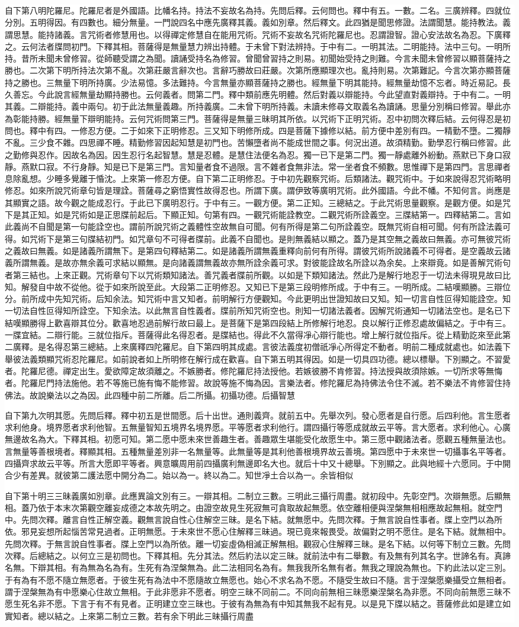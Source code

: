 自下第八明陀羅尼。陀羅尼者是外國語。比幡名持。持法不妄故名為持。先問后釋。云何問也。釋中有五。一數。二名。三廣辨釋。四就位分別。五明得因。有四數也。細分無量。一門說四名中應先廣釋其義。義如別章。然后釋文。此四猶是聞思修證。法謂聞慧。能持教法。義謂思慧。能持諸義。言咒術者修慧用也。以得禪定修慧自在能用咒術。咒術不妄故名咒術陀羅尼也。忍謂證智。證心安法故名為忍。下廣釋之。云何法者牒問初門。下釋其相。菩薩得是無量慧力辨出持體。于未曾下對法辨持。于中有二。一明其法。二明能持。法中三句。一明所持。昔所未聞未曾修習。從師聽受謂之為聞。讀誦受持名為修習。曾聞曾習持之則易。初聞始受持之則難。今言未聞未曾修習以顯菩薩持之勝也。二次第下明所持法次第不亂。次第莊嚴言辭次也。言辭巧勝故曰莊嚴。次第所應顯理次也。亂持則易。次第難記。今言次第亦顯菩薩持之勝也。三無量下明所持廣。少法易憶。多法難持。今言無量亦顯菩薩持之勝也。經無量下明其能持。經無量劫憶不忘者。時近易記。長久善忘。今此說言經無量劫顯持勝也。云何義者。問第二門。釋中類前應先明體。然后對義以辯能持。今此望直對義辯持。于中有二。一明其義。二辯能持。義中兩句。初于此法無量義趣。所持義廣。二未曾下明所持義。未讀未修尋文取義名為讀誦。思量分別稱曰修習。舉此亦為彰能持勝。經無量下辯明能持。云何咒術問第三門。菩薩得是無量三昧明其所依。以咒術下正明咒術。忍中初問次釋后結。云何得忍是初問也。釋中有四。一修忍方便。二于如來下正明修忍。三又知下明修所成。四是菩薩下據修以結。前方便中差別有四。一精勤不墮。二獨靜不亂。三少食不雜。四思禪不睡。精勤修習因起知慧是初門也。苦懶墮者尚不能成世間之事。何況出道。故須精勤。勤學忍行稱曰修習。此之勤修與忍作。因故名為因。因生忍行名起智慧。慧是忍體。是慧住法便名為忍。獨一已下是第二門。獨一靜處離外紛動。燕默已下身口寂靜。燕默口寂。不行身靜。知是已下是第三門。言知量者食不過限。言不雜者食無非法。常一坐者食不頻數。思惟禪下是第四門。言思禪者息除亂想。少睡多覺離于惛沈。上來第一修忍方便。自下第二正明修忍。于中初先觀察咒術。后類諸法。觀咒術中。于如來說得忍咒術略明修忍。如來所說咒術章句皆是理詮。菩薩尋之窮悟實性故得忍也。所謂下廣。謂伊致等廣明咒術。此外國語。今此不幡。不知何言。尚應是其顯實之語。故今觀之能成忍行。于此已下廣明忍行。于中有三。一觀方便。第二正知。三總結之。于此咒術思量觀察。是觀方便。如是咒下是其正知。如是咒術如是正思牒前起后。下顯正知。句第有四。一觀咒術能詮教空。二觀咒術所詮義空。三牒結第一。四釋結第二。言如此義尚不自聞是第一句能詮空也。謂前所說咒術之義體性空故無自可聞。何有所得是第二句所詮義空。既無咒術自相可聞。何有所詮法義可得。如咒術下是第三句牒結初門。如咒章句不可得者牒前。此義不自聞也。是則無義結以顯之。蓋乃是其空無之義故曰無義。亦可無彼咒術之義故曰無義。如是諸義所謂無下。是第四句釋結第二。如是諸義所謂無義重釋向前何有所得。謂彼咒術所說諸義不可得者。是空義故云諸義所謂無義。是故亦無余義可求結以顯無。是向諸義謂無義故亦無所詮余義可求。對彼能詮故名所詮以為余矣。上來辯竟。如是善解咒術句者第三結也。上來正觀。咒術章句下以咒術類知諸法。善咒義者牒前所觀。以如是下類知諸法。然此乃是解行地忍于一切法未得現見故曰比知。解發自中故不從他。從于如來所說至此。大段第二正明修忍。又知已下是第三段明修所成。于中有三。一明所成。二結嘆顯勝。三辯位分。前所成中先知咒術。后知余法。知咒術中言又知者。前明解行方便觀知。今此更明出世證知故曰又知。知一切言自性叵得知能詮空。知一切法自性叵得知所詮空。下知余法。以此無言自性義者。牒前所知咒術空也。則知一切諸法義者。因解咒術通知一切諸法空也。是名已下結嘆顯勝得上歡喜辯其位分。歡喜地忍過前解行故曰最上。是菩薩下是第四段結上所修解行地忍。良以解行正修忍處故偏結之。于中有三。一牒宜結。二辯行能。三就位指斥。菩薩得此名得忍者。是牒結也。得此不久當得凈心辯行能也。增上解行就位指斥。從上精勤訖來至此第二廣釋。是名得忍第三總結。上來廣釋四陀羅尼。自下第四明其成處。言彼法義度初僧祇凈心所得定不動者。明前二種成就處也。如法義下舉彼法義類顯咒術忍陀羅尼。如前說者如上所明修在解行成在歡喜。自下第五明其得因。如是一切具四功德。總以標舉。下別顯之。不習愛者。陀羅尼德。禪定出生。愛欲障定故須離之。不嫉勝者。修陀羅尼持法授他。若嫉彼勝不肯修習。持法授與故須除嫉。一切所求等無悔者。陀羅尼門持法施他。若不等施已施有悔不能修習。故說等施不悔為因。言樂法者。修陀羅尼為持佛法令住不滅。若不樂法不肯修習住持佛法。故說樂法以之為因。此四種中前二所離。后二所攝。初攝功德。后攝智慧

自下第九次明其愿。先問后釋。釋中初五是世間愿。后十出世。通則義齊。就前五中。先舉次列。發心愿者是自行愿。后四利他。言生愿者求利他身。境界愿者求利他智。五無量智知五境界名境界愿。平等愿者求利他行。謂四攝行等愿成就故云平等。言大愿者。求利他心。心廣無邊故名為大。下釋其相。初愿可知。第二愿中愿未來世善趣生者。善趣眾生堪能受化故愿生中。第三愿中觀諸法者。愿觀五種無量法也。言無量等善根境者。釋顯其相。五種無量差別非一名無量等。此無量等是其利他善根境界故云善境。第四愿中于未來世一切攝事名平等者。四攝齊求故云平等。所言大愿即平等者。興意曠周用前四攝廣利無邊即名大也。就后十中又十總舉。下別顯之。此與地經十六愿同。于中開合少有差異。就彼第二護法愿中開分為二。始以為一。終以為二。知世凈土合以為一。余皆相似

自下第十明三三昧義廣如別章。此應異論文別有三。一辯其相。二制立三數。三明此三攝行周盡。就初段中。先彰空門。次辯無愿。后顯無相。蓋乃依于本末次第觀空離妄成德之本故先明之。由證空故見生死寂無可貪取故起無愿。依空離相便與涅槃無相相應故起無相。就空門中。先問次釋。離言自性正解空義。觀無言說自性心住解空三昧。是名下結。就無愿中。先問次釋。于無言說自性事者。牒上空門以為所依。邪見妄想所起惱苦常見過者。正明無愿。于未來世不愿心住解釋三昧過。現已竟來報畏受。故偏對之明不愿住。是名下結。就無相中。先問次釋。于無言說自性事者。牒上空門以為所依。離一切妄虛偽相滅正解無相。觀寂心住解釋三昧。是名下結。以何等下制立三數。先問次釋。后總結之。以何立三是初問也。下釋其相。先分其法。然后約法以定三昧。就前法中有二舉數。有及無有列其名字。世諦名有。真諦名無。下辯其相。有為無為名為有。生死有為涅槃無為。此二法相同名為有。無我我所名無有者。無我之理說為無也。下約此法以定三別。于有為有不愿不隨立無愿者。于彼生死有為法中不愿隨故立無愿也。始心不求名為不愿。不隨受生故曰不隨。言于涅槃愿樂攝受立無相者。謂于涅槃無為有中愿樂心住故立無相。于此非愿非不愿者。明空三昧不同前二。不同向前無相三昧愿樂涅槃名為非愿。不同向前無愿三昧不愿生死名非不愿。下言于有不有見者。正明建立空三昧也。于彼有為無為有中知其無我不起有見。以是見下牒以結之。菩薩修此如是建立如實知者。總以結之。上來第二制立三數。若有余下明此三昧攝行周盡
